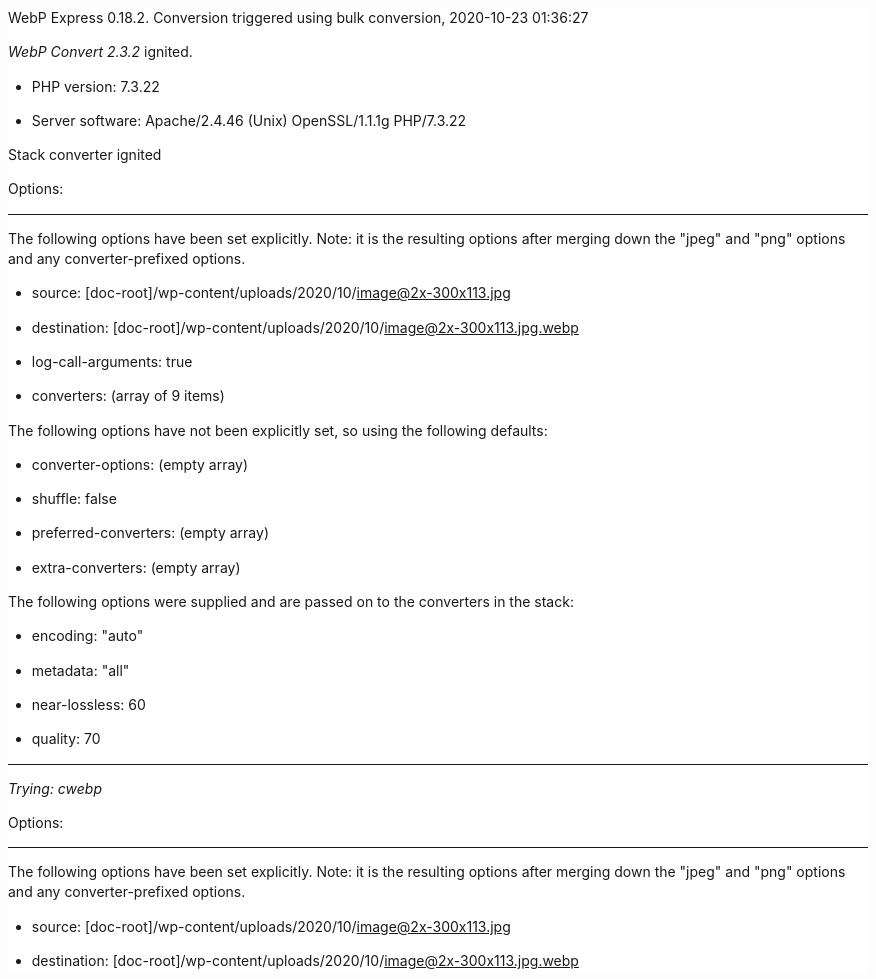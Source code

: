 WebP Express 0.18.2. Conversion triggered using bulk conversion, 2020-10-23 01:36:27


*WebP Convert 2.3.2*  ignited.

- PHP version: 7.3.22

- Server software: Apache/2.4.46 (Unix) OpenSSL/1.1.1g PHP/7.3.22


Stack converter ignited


Options:

------------

The following options have been set explicitly. Note: it is the resulting options after merging down the "jpeg" and "png" options and any converter-prefixed options.

- source: [doc-root]/wp-content/uploads/2020/10/image@2x-300x113.jpg

- destination: [doc-root]/wp-content/uploads/2020/10/image@2x-300x113.jpg.webp

- log-call-arguments: true

- converters: (array of 9 items)


The following options have not been explicitly set, so using the following defaults:

- converter-options: (empty array)

- shuffle: false

- preferred-converters: (empty array)

- extra-converters: (empty array)


The following options were supplied and are passed on to the converters in the stack:

- encoding: "auto"

- metadata: "all"

- near-lossless: 60

- quality: 70

------------



*Trying: cwebp* 


Options:

------------

The following options have been set explicitly. Note: it is the resulting options after merging down the "jpeg" and "png" options and any converter-prefixed options.

- source: [doc-root]/wp-content/uploads/2020/10/image@2x-300x113.jpg

- destination: [doc-root]/wp-content/uploads/2020/10/image@2x-300x113.jpg.webp
